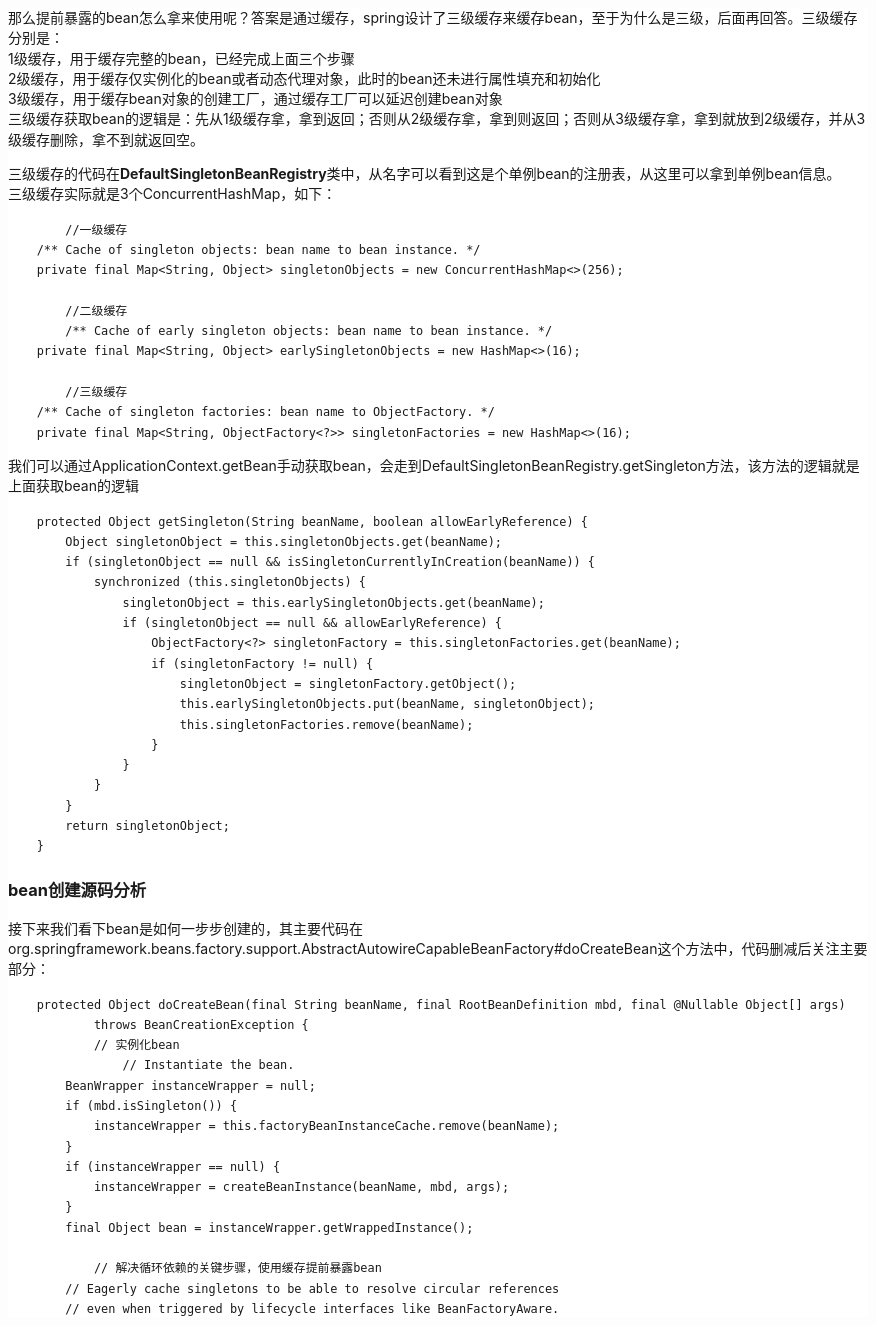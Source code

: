 那么提前暴露的bean怎么拿来使用呢？答案是通过缓存，spring设计了三级缓存来缓存bean，至于为什么是三级，后面再回答。三级缓存分别是：     
1级缓存，用于缓存完整的bean，已经完成上面三个步骤    
2级缓存，用于缓存仅实例化的bean或者动态代理对象，此时的bean还未进行属性填充和初始化       
3级缓存，用于缓存bean对象的创建工厂，通过缓存工厂可以延迟创建bean对象    
三级缓存获取bean的逻辑是：先从1级缓存拿，拿到返回；否则从2级缓存拿，拿到则返回；否则从3级缓存拿，拿到就放到2级缓存，并从3级缓存删除，拿不到就返回空。   

三级缓存的代码在**DefaultSingletonBeanRegistry**类中，从名字可以看到这是个单例bean的注册表，从这里可以拿到单例bean信息。   
三级缓存实际就是3个ConcurrentHashMap，如下：   
```
        //一级缓存
	/** Cache of singleton objects: bean name to bean instance. */
	private final Map<String, Object> singletonObjects = new ConcurrentHashMap<>(256);

        //二级缓存
        /** Cache of early singleton objects: bean name to bean instance. */
	private final Map<String, Object> earlySingletonObjects = new HashMap<>(16);

        //三级缓存
	/** Cache of singleton factories: bean name to ObjectFactory. */
	private final Map<String, ObjectFactory<?>> singletonFactories = new HashMap<>(16);
```

我们可以通过ApplicationContext.getBean手动获取bean，会走到DefaultSingletonBeanRegistry.getSingleton方法，该方法的逻辑就是上面获取bean的逻辑     
```
	protected Object getSingleton(String beanName, boolean allowEarlyReference) {
		Object singletonObject = this.singletonObjects.get(beanName);
		if (singletonObject == null && isSingletonCurrentlyInCreation(beanName)) {
			synchronized (this.singletonObjects) {
				singletonObject = this.earlySingletonObjects.get(beanName);
				if (singletonObject == null && allowEarlyReference) {
					ObjectFactory<?> singletonFactory = this.singletonFactories.get(beanName);
					if (singletonFactory != null) {
						singletonObject = singletonFactory.getObject();
						this.earlySingletonObjects.put(beanName, singletonObject);
						this.singletonFactories.remove(beanName);
					}
				}
			}
		}
		return singletonObject;
	}
```

### bean创建源码分析    
接下来我们看下bean是如何一步步创建的，其主要代码在org.springframework.beans.factory.support.AbstractAutowireCapableBeanFactory#doCreateBean这个方法中，代码删减后关注主要部分：  
```
	protected Object doCreateBean(final String beanName, final RootBeanDefinition mbd, final @Nullable Object[] args)
			throws BeanCreationException {        
        	// 实例化bean
                // Instantiate the bean. 
		BeanWrapper instanceWrapper = null;
		if (mbd.isSingleton()) {
			instanceWrapper = this.factoryBeanInstanceCache.remove(beanName);
		}
		if (instanceWrapper == null) {
			instanceWrapper = createBeanInstance(beanName, mbd, args);
		}
		final Object bean = instanceWrapper.getWrappedInstance();

        	// 解决循环依赖的关键步骤，使用缓存提前暴露bean   
		// Eagerly cache singletons to be able to resolve circular references
		// even when triggered by lifecycle interfaces like BeanFactoryAware.
```